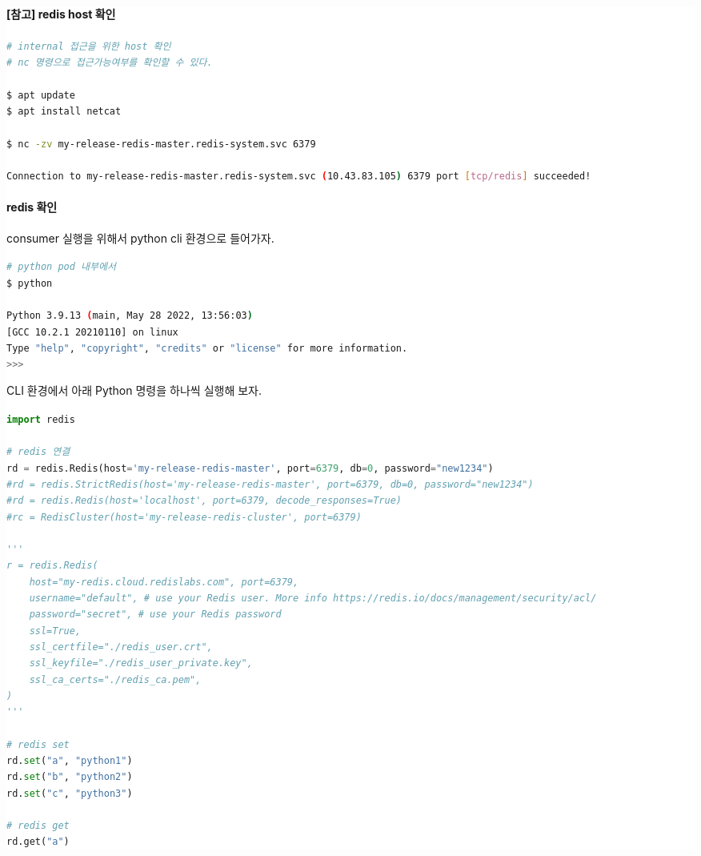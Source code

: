 

#### [참고] redis host 확인

```sh
# internal 접근을 위한 host 확인
# nc 명령으로 접근가능여부를 확인할 수 있다.

$ apt update
$ apt install netcat

$ nc -zv my-release-redis-master.redis-system.svc 6379

Connection to my-release-redis-master.redis-system.svc (10.43.83.105) 6379 port [tcp/redis] succeeded!


```



#### redis 확인

consumer 실행을 위해서 python cli 환경으로 들어가자.

```sh
# python pod 내부에서
$ python

Python 3.9.13 (main, May 28 2022, 13:56:03)
[GCC 10.2.1 20210110] on linux
Type "help", "copyright", "credits" or "license" for more information.
>>>

```



CLI 환경에서 아래  Python 명령을 하나씩 실행해 보자.

```python
import redis

# redis 연결
rd = redis.Redis(host='my-release-redis-master', port=6379, db=0, password="new1234")
#rd = redis.StrictRedis(host='my-release-redis-master', port=6379, db=0, password="new1234")
#rd = redis.Redis(host='localhost', port=6379, decode_responses=True)
#rc = RedisCluster(host='my-release-redis-cluster', port=6379)

'''
r = redis.Redis(
    host="my-redis.cloud.redislabs.com", port=6379,
    username="default", # use your Redis user. More info https://redis.io/docs/management/security/acl/
    password="secret", # use your Redis password
    ssl=True,
    ssl_certfile="./redis_user.crt",
    ssl_keyfile="./redis_user_private.key",
    ssl_ca_certs="./redis_ca.pem",
)
'''

# redis set
rd.set("a", "python1")
rd.set("b", "python2")
rd.set("c", "python3")

# redis get
rd.get("a")
```